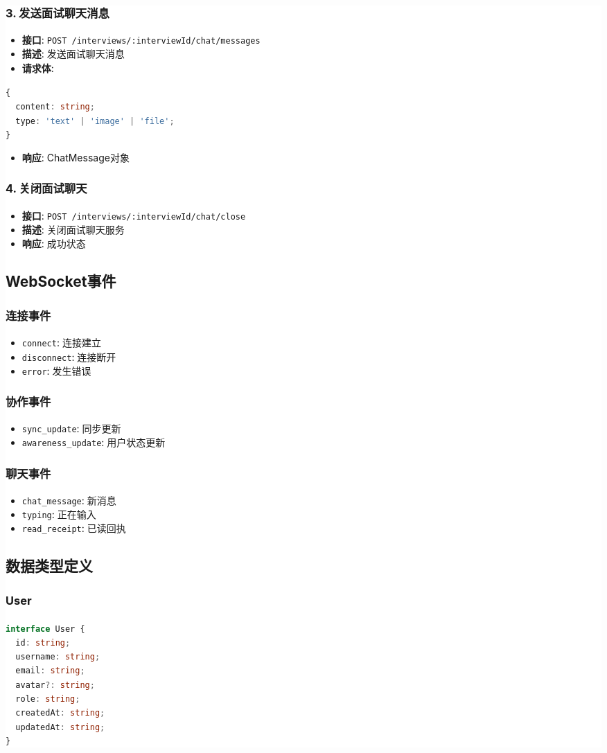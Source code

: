 ### 3. 发送面试聊天消息

- **接口**: `POST /interviews/:interviewId/chat/messages`
- **描述**: 发送面试聊天消息
- **请求体**:
```typescript
{
  content: string;
  type: 'text' | 'image' | 'file';
}
```
- **响应**: ChatMessage对象

### 4. 关闭面试聊天

- **接口**: `POST /interviews/:interviewId/chat/close`
- **描述**: 关闭面试聊天服务
- **响应**: 成功状态

## WebSocket事件

### 连接事件
- `connect`: 连接建立
- `disconnect`: 连接断开
- `error`: 发生错误

### 协作事件
- `sync_update`: 同步更新
- `awareness_update`: 用户状态更新

### 聊天事件
- `chat_message`: 新消息
- `typing`: 正在输入
- `read_receipt`: 已读回执

## 数据类型定义

### User
```typescript
interface User {
  id: string;
  username: string;
  email: string;
  avatar?: string;
  role: string;
  createdAt: string;
  updatedAt: string;
}
```
